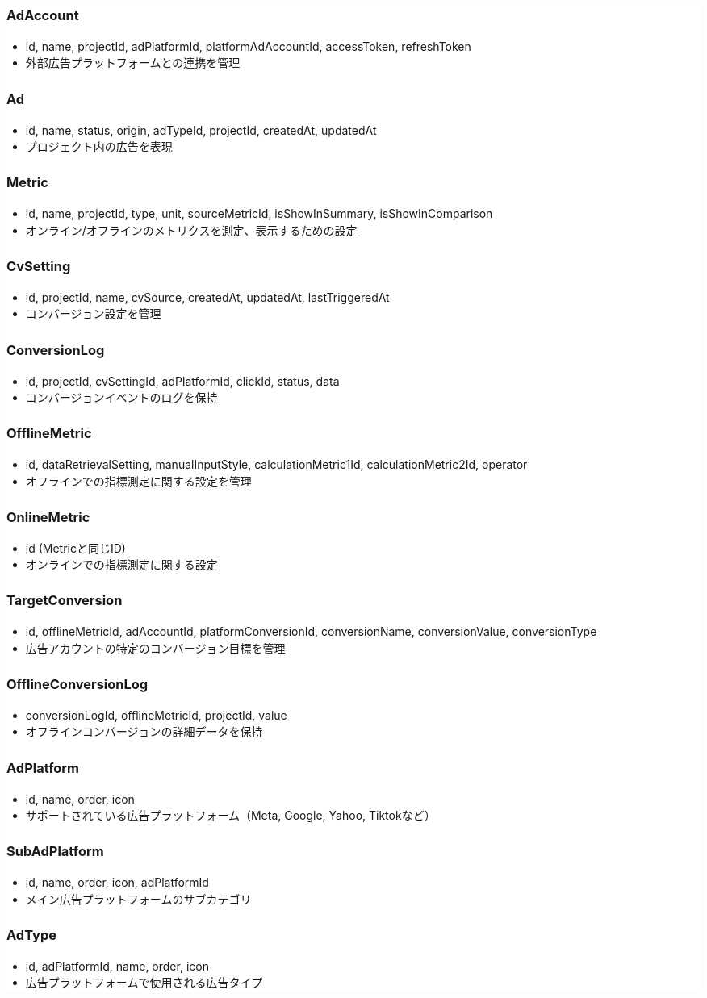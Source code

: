 ### AdAccount
- id, name, projectId, adPlatformId, platformAdAccountId, accessToken, refreshToken
- 外部広告プラットフォームとの連携を管理

### Ad
- id, name, status, origin, adTypeId, projectId, createdAt, updatedAt
- プロジェクト内の広告を表現

### Metric
- id, name, projectId, type, unit, sourceMetricId, isShowInSummary, isShowInComparison
- オンライン/オフラインのメトリクスを測定、表示するための設定

### CvSetting
- id, projectId, name, cvSource, createdAt, updatedAt, lastTriggeredAt
- コンバージョン設定を管理

### ConversionLog
- id, projectId, cvSettingId, adPlatformId, clickId, status, data
- コンバージョンイベントのログを保持

### OfflineMetric
- id, dataRetrievalSetting, manualInputStyle, calculationMetric1Id, calculationMetric2Id, operator
- オフラインでの指標測定に関する設定を管理

### OnlineMetric
- id (Metricと同じID)
- オンラインでの指標測定に関する設定

### TargetConversion
- id, offlineMetricId, adAccountId, platformConversionId, conversionName, conversionValue, conversionType
- 広告アカウントの特定のコンバージョン目標を管理

### OfflineConversionLog
- conversionLogId, offlineMetricId, projectId, value
- オフラインコンバージョンの詳細データを保持

### AdPlatform
- id, name, order, icon
- サポートされている広告プラットフォーム（Meta, Google, Yahoo, Tiktokなど）

### SubAdPlatform
- id, name, order, icon, adPlatformId
- メイン広告プラットフォームのサブカテゴリ

### AdType
- id, adPlatformId, name, order, icon
- 広告プラットフォームで使用される広告タイプ
